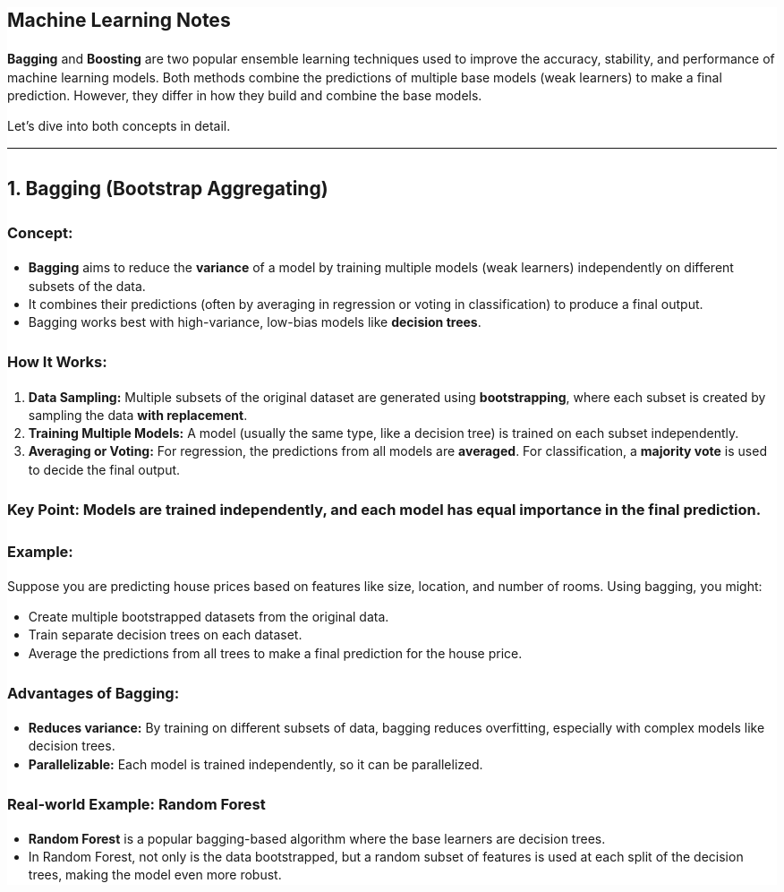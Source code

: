 Machine Learning Notes
---

**Bagging** and **Boosting** are two popular ensemble learning techniques used to improve the accuracy, stability, and performance of machine learning models. Both methods combine the predictions of multiple base models (weak learners) to make a final prediction. However, they differ in how they build and combine the base models.

Let’s dive into both concepts in detail.

---

## **1. Bagging (Bootstrap Aggregating)**

### **Concept:**
- **Bagging** aims to reduce the **variance** of a model by training multiple models (weak learners) independently on different subsets of the data.
- It combines their predictions (often by averaging in regression or voting in classification) to produce a final output.
- Bagging works best with high-variance, low-bias models like **decision trees**.

### **How It Works:**
1. **Data Sampling:** Multiple subsets of the original dataset are generated using **bootstrapping**, where each subset is created by sampling the data **with replacement**.
2. **Training Multiple Models:** A model (usually the same type, like a decision tree) is trained on each subset independently.
3. **Averaging or Voting:** For regression, the predictions from all models are **averaged**. For classification, a **majority vote** is used to decide the final output.

### **Key Point:** Models are trained **independently**, and each model has **equal importance** in the final prediction.

### **Example:**
Suppose you are predicting house prices based on features like size, location, and number of rooms. Using bagging, you might:
- Create multiple bootstrapped datasets from the original data.
- Train separate decision trees on each dataset.
- Average the predictions from all trees to make a final prediction for the house price.

### **Advantages of Bagging:**
- **Reduces variance:** By training on different subsets of data, bagging reduces overfitting, especially with complex models like decision trees.
- **Parallelizable:** Each model is trained independently, so it can be parallelized.

### **Real-world Example: Random Forest**
- **Random Forest** is a popular bagging-based algorithm where the base learners are decision trees.
- In Random Forest, not only is the data bootstrapped, but a random subset of features is used at each split of the decision trees, making the model even more robust.
